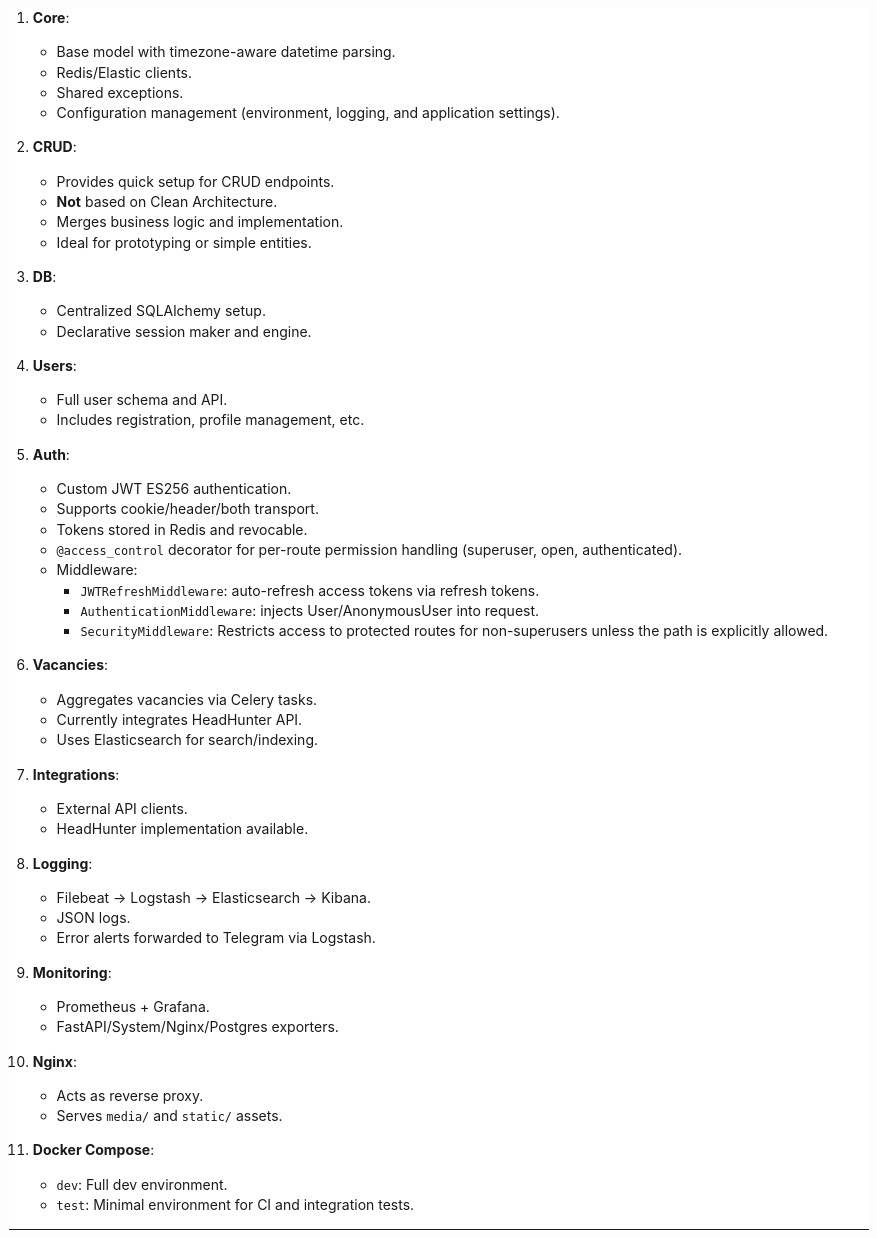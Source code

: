 1. **Core**:
   - Base model with timezone-aware datetime parsing.
   - Redis/Elastic clients.
   - Shared exceptions.
   - Configuration management (environment, logging, and application settings).

2. **CRUD**:
   - Provides quick setup for CRUD endpoints.
   - **Not** based on Clean Architecture.
   - Merges business logic and implementation.
   - Ideal for prototyping or simple entities.

3. **DB**:
   - Centralized SQLAlchemy setup.
   - Declarative session maker and engine.

4. **Users**:
   - Full user schema and API.
   - Includes registration, profile management, etc.

5. **Auth**:
   - Custom JWT ES256 authentication.
   - Supports cookie/header/both transport.
   - Tokens stored in Redis and revocable.
   - `@access_control` decorator for per-route permission handling (superuser, open, authenticated).
   - Middleware:
     - `JWTRefreshMiddleware`: auto-refresh access tokens via refresh tokens.
     - `AuthenticationMiddleware`: injects User/AnonymousUser into request.
     - `SecurityMiddleware`: Restricts access to protected routes for non-superusers unless
     the path is explicitly allowed.

6. **Vacancies**:
   - Aggregates vacancies via Celery tasks.
   - Currently integrates HeadHunter API.
   - Uses Elasticsearch for search/indexing.

7. **Integrations**:
   - External API clients.
   - HeadHunter implementation available.

8. **Logging**:
   - Filebeat → Logstash → Elasticsearch → Kibana.
   - JSON logs.
   - Error alerts forwarded to Telegram via Logstash.

9. **Monitoring**:
   - Prometheus + Grafana.
   - FastAPI/System/Nginx/Postgres exporters.

10. **Nginx**:
    - Acts as reverse proxy.
    - Serves `media/` and `static/` assets.

11. **Docker Compose**:
    - `dev`: Full dev environment.
    - `test`: Minimal environment for CI and integration tests.

---